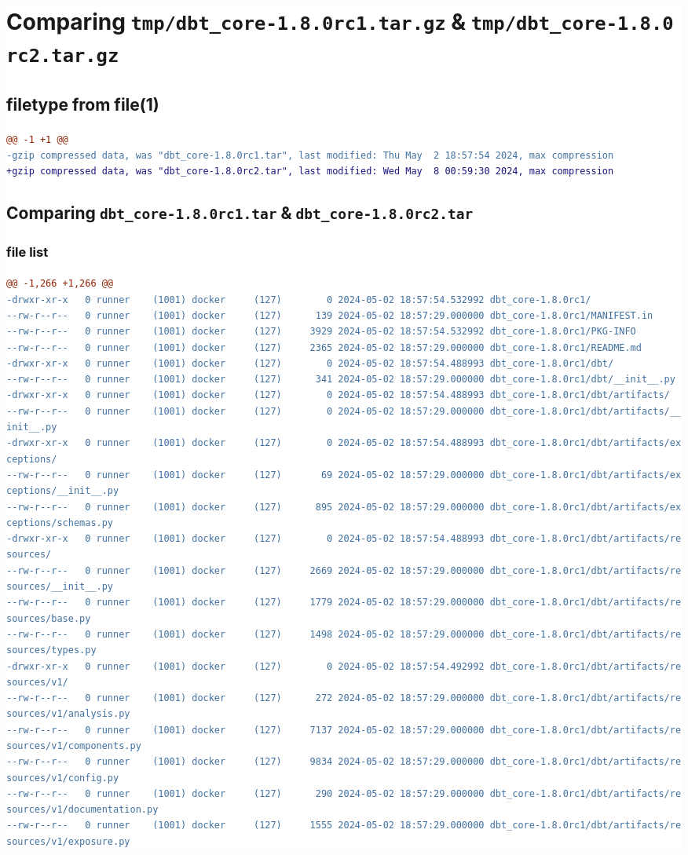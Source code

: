 # Comparing `tmp/dbt_core-1.8.0rc1.tar.gz` & `tmp/dbt_core-1.8.0rc2.tar.gz`

## filetype from file(1)

```diff
@@ -1 +1 @@
-gzip compressed data, was "dbt_core-1.8.0rc1.tar", last modified: Thu May  2 18:57:54 2024, max compression
+gzip compressed data, was "dbt_core-1.8.0rc2.tar", last modified: Wed May  8 00:59:30 2024, max compression
```

## Comparing `dbt_core-1.8.0rc1.tar` & `dbt_core-1.8.0rc2.tar`

### file list

```diff
@@ -1,266 +1,266 @@
-drwxr-xr-x   0 runner    (1001) docker     (127)        0 2024-05-02 18:57:54.532992 dbt_core-1.8.0rc1/
--rw-r--r--   0 runner    (1001) docker     (127)      139 2024-05-02 18:57:29.000000 dbt_core-1.8.0rc1/MANIFEST.in
--rw-r--r--   0 runner    (1001) docker     (127)     3929 2024-05-02 18:57:54.532992 dbt_core-1.8.0rc1/PKG-INFO
--rw-r--r--   0 runner    (1001) docker     (127)     2365 2024-05-02 18:57:29.000000 dbt_core-1.8.0rc1/README.md
-drwxr-xr-x   0 runner    (1001) docker     (127)        0 2024-05-02 18:57:54.488993 dbt_core-1.8.0rc1/dbt/
--rw-r--r--   0 runner    (1001) docker     (127)      341 2024-05-02 18:57:29.000000 dbt_core-1.8.0rc1/dbt/__init__.py
-drwxr-xr-x   0 runner    (1001) docker     (127)        0 2024-05-02 18:57:54.488993 dbt_core-1.8.0rc1/dbt/artifacts/
--rw-r--r--   0 runner    (1001) docker     (127)        0 2024-05-02 18:57:29.000000 dbt_core-1.8.0rc1/dbt/artifacts/__init__.py
-drwxr-xr-x   0 runner    (1001) docker     (127)        0 2024-05-02 18:57:54.488993 dbt_core-1.8.0rc1/dbt/artifacts/exceptions/
--rw-r--r--   0 runner    (1001) docker     (127)       69 2024-05-02 18:57:29.000000 dbt_core-1.8.0rc1/dbt/artifacts/exceptions/__init__.py
--rw-r--r--   0 runner    (1001) docker     (127)      895 2024-05-02 18:57:29.000000 dbt_core-1.8.0rc1/dbt/artifacts/exceptions/schemas.py
-drwxr-xr-x   0 runner    (1001) docker     (127)        0 2024-05-02 18:57:54.488993 dbt_core-1.8.0rc1/dbt/artifacts/resources/
--rw-r--r--   0 runner    (1001) docker     (127)     2669 2024-05-02 18:57:29.000000 dbt_core-1.8.0rc1/dbt/artifacts/resources/__init__.py
--rw-r--r--   0 runner    (1001) docker     (127)     1779 2024-05-02 18:57:29.000000 dbt_core-1.8.0rc1/dbt/artifacts/resources/base.py
--rw-r--r--   0 runner    (1001) docker     (127)     1498 2024-05-02 18:57:29.000000 dbt_core-1.8.0rc1/dbt/artifacts/resources/types.py
-drwxr-xr-x   0 runner    (1001) docker     (127)        0 2024-05-02 18:57:54.492992 dbt_core-1.8.0rc1/dbt/artifacts/resources/v1/
--rw-r--r--   0 runner    (1001) docker     (127)      272 2024-05-02 18:57:29.000000 dbt_core-1.8.0rc1/dbt/artifacts/resources/v1/analysis.py
--rw-r--r--   0 runner    (1001) docker     (127)     7137 2024-05-02 18:57:29.000000 dbt_core-1.8.0rc1/dbt/artifacts/resources/v1/components.py
--rw-r--r--   0 runner    (1001) docker     (127)     9834 2024-05-02 18:57:29.000000 dbt_core-1.8.0rc1/dbt/artifacts/resources/v1/config.py
--rw-r--r--   0 runner    (1001) docker     (127)      290 2024-05-02 18:57:29.000000 dbt_core-1.8.0rc1/dbt/artifacts/resources/v1/documentation.py
--rw-r--r--   0 runner    (1001) docker     (127)     1555 2024-05-02 18:57:29.000000 dbt_core-1.8.0rc1/dbt/artifacts/resources/v1/exposure.py
```